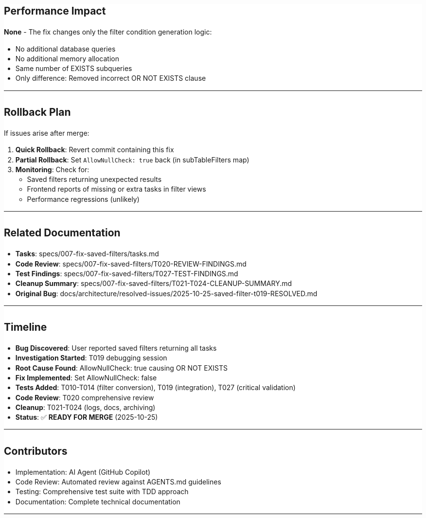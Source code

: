 
## Performance Impact

**None** - The fix changes only the filter condition generation logic:
- No additional database queries
- No additional memory allocation
- Same number of EXISTS subqueries
- Only difference: Removed incorrect OR NOT EXISTS clause

---

## Rollback Plan

If issues arise after merge:

1. **Quick Rollback**: Revert commit containing this fix
2. **Partial Rollback**: Set `AllowNullCheck: true` back (in subTableFilters map)
3. **Monitoring**: Check for:
   - Saved filters returning unexpected results
   - Frontend reports of missing or extra tasks in filter views
   - Performance regressions (unlikely)

---

## Related Documentation

- **Tasks**: specs/007-fix-saved-filters/tasks.md
- **Code Review**: specs/007-fix-saved-filters/T020-REVIEW-FINDINGS.md
- **Test Findings**: specs/007-fix-saved-filters/T027-TEST-FINDINGS.md
- **Cleanup Summary**: specs/007-fix-saved-filters/T021-T024-CLEANUP-SUMMARY.md
- **Original Bug**: docs/architecture/resolved-issues/2025-10-25-saved-filter-t019-RESOLVED.md

---

## Timeline

- **Bug Discovered**: User reported saved filters returning all tasks
- **Investigation Started**: T019 debugging session
- **Root Cause Found**: AllowNullCheck: true causing OR NOT EXISTS
- **Fix Implemented**: Set AllowNullCheck: false
- **Tests Added**: T010-T014 (filter conversion), T019 (integration), T027 (critical validation)
- **Code Review**: T020 comprehensive review
- **Cleanup**: T021-T024 (logs, docs, archiving)
- **Status**: ✅ **READY FOR MERGE** (2025-10-25)

---

## Contributors

- Implementation: AI Agent (GitHub Copilot)
- Code Review: Automated review against AGENTS.md guidelines
- Testing: Comprehensive test suite with TDD approach
- Documentation: Complete technical documentation

---